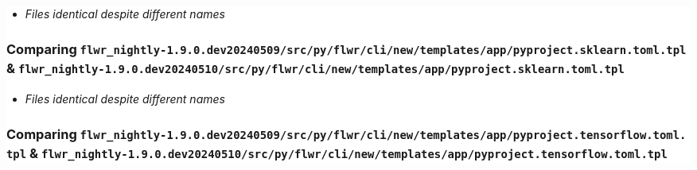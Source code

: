  * *Files identical despite different names*

### Comparing `flwr_nightly-1.9.0.dev20240509/src/py/flwr/cli/new/templates/app/pyproject.sklearn.toml.tpl` & `flwr_nightly-1.9.0.dev20240510/src/py/flwr/cli/new/templates/app/pyproject.sklearn.toml.tpl`

 * *Files identical despite different names*

### Comparing `flwr_nightly-1.9.0.dev20240509/src/py/flwr/cli/new/templates/app/pyproject.tensorflow.toml.tpl` & `flwr_nightly-1.9.0.dev20240510/src/py/flwr/cli/new/templates/app/pyproject.tensorflow.toml.tpl`

